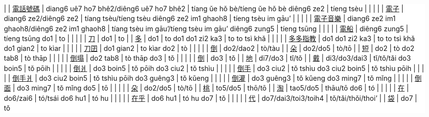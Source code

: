 | | [電話號碼](https://en.wiktionary.org/wiki/電話號碼) | diang6 uê7 ho7 bhê2/diêng6 uê7 ho7 bhê2 | tíang ǔe hǒ bè/tíeng ǔe hǒ bè
diêng6 ze2 | tíeng tsèu | | |
| | [電子](https://en.wiktionary.org/wiki/電子) | diang6 ze2/diêng6 ze2 | tíang tsèu/tíeng tsèu
diêng6 ze2 im1 ghaoh8 | tíeng tsèu im gāu’ | | |
| | [電子音樂](https://en.wiktionary.org/wiki/電子音樂) | diang6 ze2 im1 ghaoh8/diêng6 ze2 im1 ghaoh8 | tíang tsèu im gāu’/tíeng tsèu im gāu’
diêng6 zung5 | tíeng tsūng | | |
| | [電船](https://en.wiktionary.org/wiki/電船) | diêng6 zung5 | tíeng tsūng
do1 | to | | |
| | [刀](https://en.wiktionary.org/wiki/刀) | do1 | to
| | [多](https://en.wiktionary.org/wiki/多) | do1 | to
do1 do1 zi2 ka3 | to to tsì khǎ | | |
| | [多多指教](https://en.wiktionary.org/wiki/多多指教) | do1 do1 zi2 ka3 | to to tsì khǎ
do1 gian2 | to kìar | | |
| | [刀囝](https://en.wiktionary.org/wiki/刀囝) | do1 gian2 | to kìar
do2 | tò | | |
| | [倒](https://en.wiktionary.org/wiki/倒) | do2/dao2 | tò/tàu
| | [朵](https://en.wiktionary.org/wiki/朵) | do2/do5 | tò/tō
| | [短](https://en.wiktionary.org/wiki/短) | do2 | tò
do2 tab8 | tò thāp | | |
| | [倒塌](https://en.wiktionary.org/wiki/倒塌) | do2 tab8 | tò thāp
do3 | tǒ | | |
| | [倒](https://en.wiktionary.org/wiki/倒) | do3 | tǒ
| | [地](https://en.wiktionary.org/wiki/地) | di7/do3 | tǐ/tǒ
| | [戴](https://en.wiktionary.org/wiki/戴) | di3/do3/dai3 | tǐ/tǒ/tǎi
do3 boin5 | tǒ pōih | | |
| | [倒爿](https://en.wiktionary.org/wiki/倒爿) | do3 boin5 | tǒ pōih
do3 ciu2 | tǒ tshìu | | |
| | [倒手](https://en.wiktionary.org/wiki/倒手) | do3 ciu2 | tǒ tshìu
do3 ciu2 boin5 | tǒ tshìu pōih | | |
| | [倒手爿](https://en.wiktionary.org/wiki/倒手爿) | do3 ciu2 boin5 | tǒ tshìu pōih
do3 guêng3 | tǒ kǔeng | | |
| | [倒灌](https://en.wiktionary.org/wiki/倒灌) | do3 guêng3 | tǒ kǔeng
do3 ming7 | tǒ mǐng | | |
| | [倒面](https://en.wiktionary.org/wiki/倒面) | do3 ming7 | tǒ mǐng
do5 | tō | | |
| | [朵](https://en.wiktionary.org/wiki/朵) | do2/do5 | tò/tō
| | [桃](https://en.wiktionary.org/wiki/桃) | to5/do5 | thō/tō
| | [淘](https://en.wiktionary.org/wiki/淘) | tao5/do5 | thāu/tō
do6 | tó | | |
| | [在](https://en.wiktionary.org/wiki/在) | do6/zai6 | tó/tsái
do6 hu1 | tó hu | | |
| | [在乎](https://en.wiktionary.org/wiki/在乎) | do6 hu1 | tó hu
do7 | tǒ | | |
| | [代](https://en.wiktionary.org/wiki/代) | do7/dai3/toi3/toih4 | tǒ/tǎi/thǒi/thoi’
| | [袋](https://en.wiktionary.org/wiki/袋) | do7 | tǒ